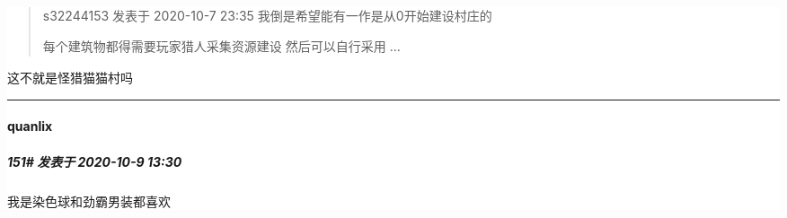 

<blockquote>s32244153 发表于 2020-10-7 23:35
我倒是希望能有一作是从0开始建设村庄的

每个建筑物都得需要玩家猎人采集资源建设 然后可以自行采用 ...</blockquote>
这不就是怪猎猫猫村吗







*****

####  quanlix  
##### 151#       发表于 2020-10-9 13:30




我是染色球和劲霸男装都喜欢





                                            